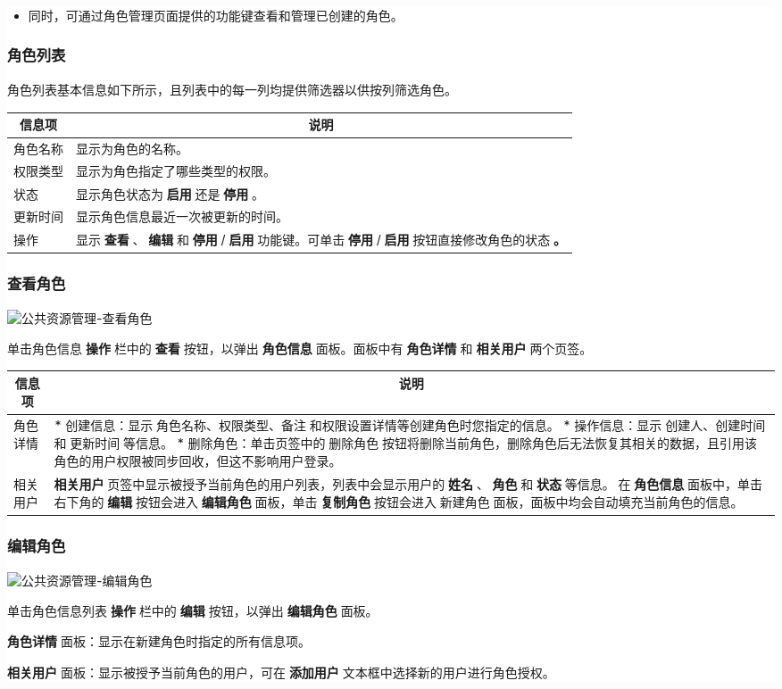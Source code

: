 * 同时，可通过角色管理页面提供的功能键查看和管理已创建的角色。

  




### 角色列表 

角色列表基本信息如下所示，且列表中的每一列均提供筛选器以供按列筛选角色。


| 信息项  |                                       说明                                       |
|------|--------------------------------------------------------------------------------|
| 角色名称 | 显示为角色的名称。                                                                      |
| 权限类型 | 显示为角色指定了哪些类型的权限。                                                               |
| 状态   | 显示角色状态为 **启用** 还是 **停用** 。                                                     |
| 更新时间 | 显示角色信息最近一次被更新的时间。                                                              |
| 操作   | 显示 **查看** 、 **编辑** 和 **停用** / **启用** 功能键。可单击 **停用** / **启用** 按钮直接修改角色的状态 **。** |



### 查看角色 

![公共资源管理-查看角色](https://help-static-aliyun-doc.aliyuncs.com/assets/img/zh-CN/7759671361/p324090.png)

单击角色信息 **操作** 栏中的 **查看** 按钮，以弹出 **角色信息** 面板。面板中有 **角色详情** 和 **相关用户** 两个页签。


| 信息项  |                                                                                                                                       说明                                                                                                                                       |
|------|--------------------------------------------------------------------------------------------------------------------------------------------------------------------------------------------------------------------------------------------------------------------------------|
| 角色详情 | * 创建信息：显示 角色名称、权限类型、备注 和权限设置详情等创建角色时您指定的信息。   * 操作信息：显示 创建人、创建时间 和 更新时间 等信息。   * 删除角色：单击页签中的 删除角色 按钮将删除当前角色，删除角色后无法恢复其相关的数据，且引用该角色的用户权限被同步回收，但这不影响用户登录。    |
| 相关用户 | **相关用户** 页签中显示被授予当前角色的用户列表，列表中会显示用户的 **姓名** 、 **角色** 和 **状态** 等信息。 在 **角色信息** 面板中，单击右下角的 **编辑** 按钮会进入 **编辑角色** 面板，单击 **复制角色** 按钮会进入 新建角色 面板，面板中均会自动填充当前角色的信息。                                                                                                  |



### 编辑角色 

![公共资源管理-编辑角色](https://help-static-aliyun-doc.aliyuncs.com/assets/img/zh-CN/7759671361/p324091.png)

单击角色信息列表 **操作** 栏中的 **编辑** 按钮，以弹出 **编辑角色** 面板。

**角色详情** 面板：显示在新建角色时指定的所有信息项。

**相关用户** 面板：显示被授予当前角色的用户，可在 **添加用户** 文本框中选择新的用户进行角色授权。
